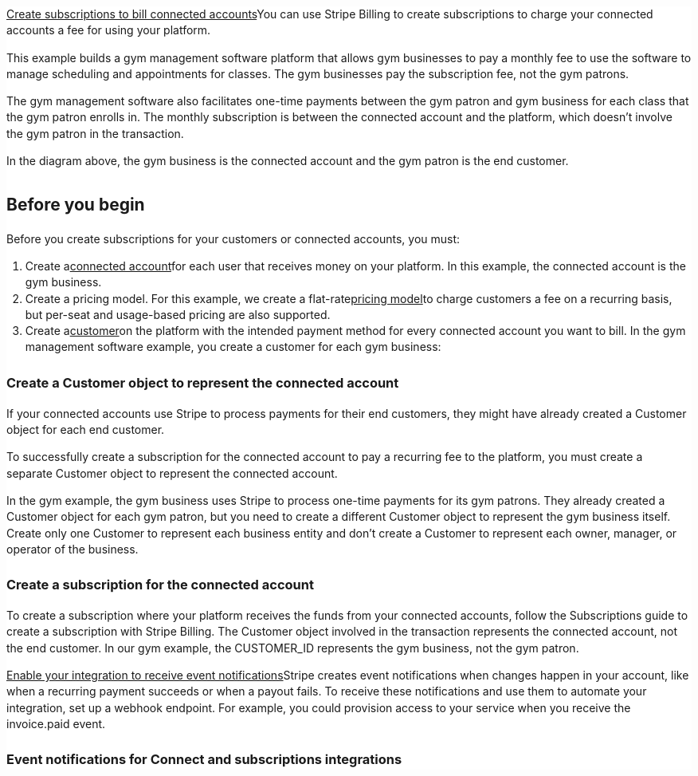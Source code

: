 [Create subscriptions to bill connected accounts](#connected-account-platform)You can use Stripe Billing to create subscriptions to charge your connected accounts a fee for using your platform.

This example builds a gym management software platform that allows gym businesses to pay a monthly fee to use the software to manage scheduling and appointments for classes. The gym businesses pay the subscription fee, not the gym patrons.

The gym management software also facilitates one-time payments between the gym patron and gym business for each class that the gym patron enrolls in. The monthly subscription is between the connected account and the platform, which doesn’t involve the gym patron in the transaction.

In the diagram above, the gym business is the connected account and the gym patron is the end customer.

## Before you begin

Before you create subscriptions for your customers or connected accounts, you must:

1. Create a[connected account](/connect/accounts)for each user that receives money on your platform. In this example, the connected account is the gym business.
2. Create a pricing model. For this example, we create a flat-rate[pricing model](/products-prices/pricing-models#flat-rate)to charge customers a fee on a recurring basis, but per-seat and usage-based pricing are also supported.
3. Create a[customer](/billing/customer#manage-customers)on the platform with the intended payment method for every connected account you want to bill. In the gym management software example, you create a customer for each gym business:

### Create a Customer object to represent the connected account

If your connected accounts use Stripe to process payments for their end customers, they might have already created a Customer object for each end customer.

To successfully create a subscription for the connected account to pay a recurring fee to the platform, you must create a separate Customer object to represent the connected account.

In the gym example, the gym business uses Stripe to process one-time payments for its gym patrons. They already created a Customer object for each gym patron, but you need to create a different Customer object to represent the gym business itself. Create only one Customer to represent each business entity and don’t create a Customer to represent each owner, manager, or operator of the business.

### Create a subscription for the connected account

To create a subscription where your platform receives the funds from your connected accounts, follow the Subscriptions guide to create a subscription with Stripe Billing. The Customer object involved in the transaction represents the connected account, not the end customer. In our gym example, the CUSTOMER_ID represents the gym business, not the gym patron.

[Enable your integration to receive event notifications](#subscription-connect-webhooks)Stripe creates event notifications when changes happen in your account, like when a recurring payment succeeds or when a payout fails. To receive these notifications and use them to automate your integration, set up a webhook endpoint. For example, you could provision access to your service when you receive the invoice.paid event.

### Event notifications for Connect and subscriptions integrations
